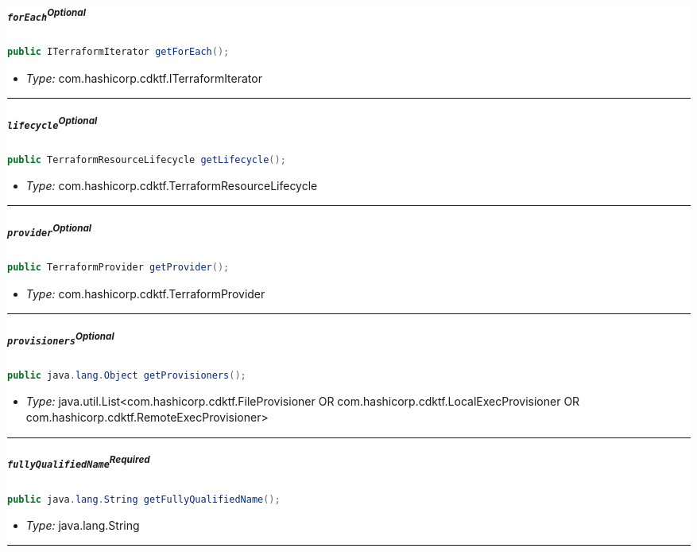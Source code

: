 
##### `forEach`<sup>Optional</sup> <a name="forEach" id="@cdktf/provider-snowflake.sequence.Sequence.property.forEach"></a>

```java
public ITerraformIterator getForEach();
```

- *Type:* com.hashicorp.cdktf.ITerraformIterator

---

##### `lifecycle`<sup>Optional</sup> <a name="lifecycle" id="@cdktf/provider-snowflake.sequence.Sequence.property.lifecycle"></a>

```java
public TerraformResourceLifecycle getLifecycle();
```

- *Type:* com.hashicorp.cdktf.TerraformResourceLifecycle

---

##### `provider`<sup>Optional</sup> <a name="provider" id="@cdktf/provider-snowflake.sequence.Sequence.property.provider"></a>

```java
public TerraformProvider getProvider();
```

- *Type:* com.hashicorp.cdktf.TerraformProvider

---

##### `provisioners`<sup>Optional</sup> <a name="provisioners" id="@cdktf/provider-snowflake.sequence.Sequence.property.provisioners"></a>

```java
public java.lang.Object getProvisioners();
```

- *Type:* java.util.List<com.hashicorp.cdktf.FileProvisioner OR com.hashicorp.cdktf.LocalExecProvisioner OR com.hashicorp.cdktf.RemoteExecProvisioner>

---

##### `fullyQualifiedName`<sup>Required</sup> <a name="fullyQualifiedName" id="@cdktf/provider-snowflake.sequence.Sequence.property.fullyQualifiedName"></a>

```java
public java.lang.String getFullyQualifiedName();
```

- *Type:* java.lang.String

---